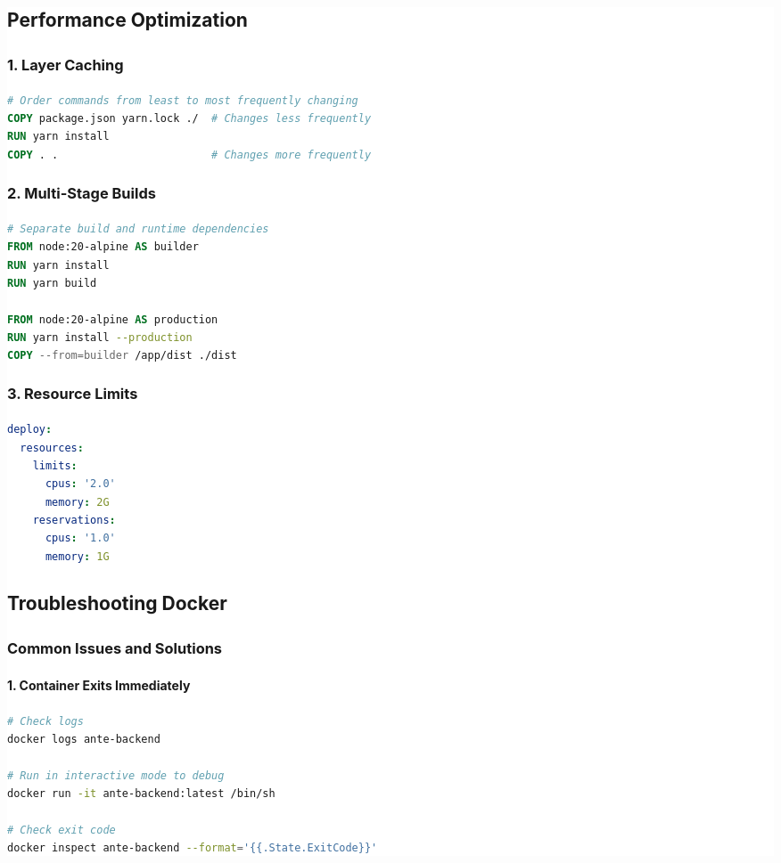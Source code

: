 ## Performance Optimization

### 1. Layer Caching

```dockerfile
# Order commands from least to most frequently changing
COPY package.json yarn.lock ./  # Changes less frequently
RUN yarn install
COPY . .                        # Changes more frequently
```

### 2. Multi-Stage Builds

```dockerfile
# Separate build and runtime dependencies
FROM node:20-alpine AS builder
RUN yarn install
RUN yarn build

FROM node:20-alpine AS production
RUN yarn install --production
COPY --from=builder /app/dist ./dist
```

### 3. Resource Limits

```yaml
deploy:
  resources:
    limits:
      cpus: '2.0'
      memory: 2G
    reservations:
      cpus: '1.0'
      memory: 1G
```

## Troubleshooting Docker

### Common Issues and Solutions

#### 1. Container Exits Immediately

```bash
# Check logs
docker logs ante-backend

# Run in interactive mode to debug
docker run -it ante-backend:latest /bin/sh

# Check exit code
docker inspect ante-backend --format='{{.State.ExitCode}}'
```
